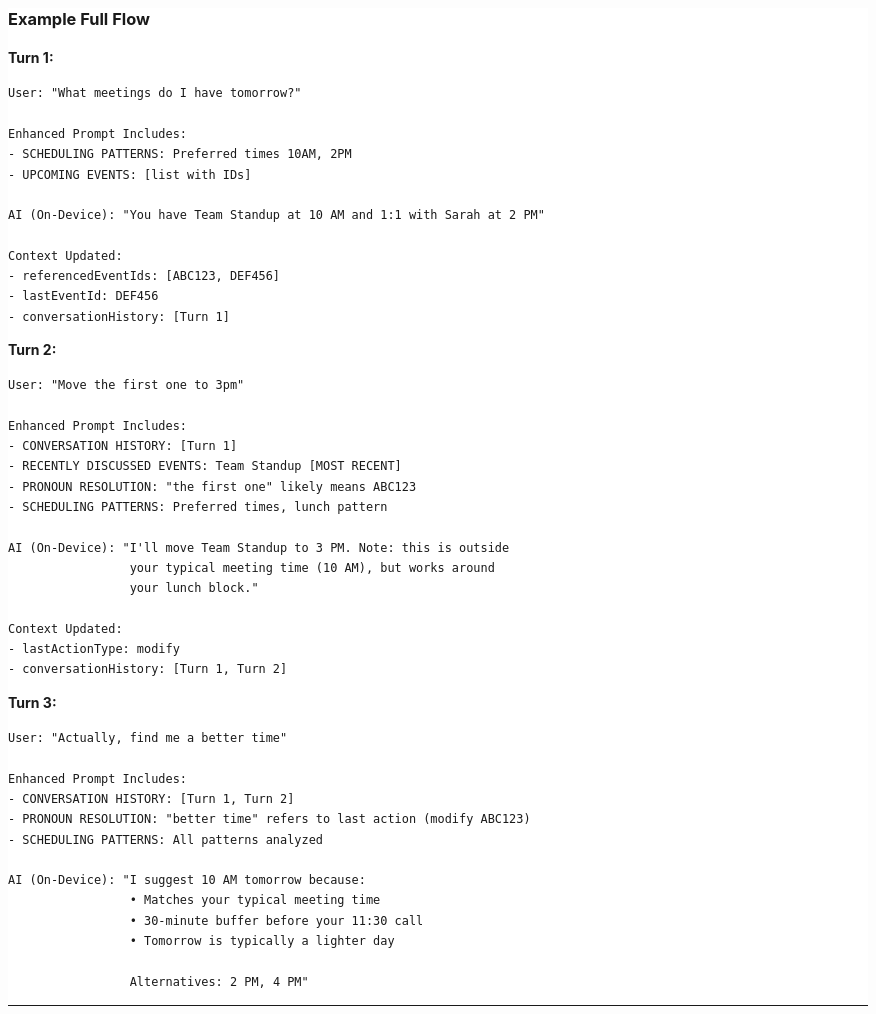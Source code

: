 ### **Example Full Flow**

**Turn 1:**
```
User: "What meetings do I have tomorrow?"

Enhanced Prompt Includes:
- SCHEDULING PATTERNS: Preferred times 10AM, 2PM
- UPCOMING EVENTS: [list with IDs]

AI (On-Device): "You have Team Standup at 10 AM and 1:1 with Sarah at 2 PM"

Context Updated:
- referencedEventIds: [ABC123, DEF456]
- lastEventId: DEF456
- conversationHistory: [Turn 1]
```

**Turn 2:**
```
User: "Move the first one to 3pm"

Enhanced Prompt Includes:
- CONVERSATION HISTORY: [Turn 1]
- RECENTLY DISCUSSED EVENTS: Team Standup [MOST RECENT]
- PRONOUN RESOLUTION: "the first one" likely means ABC123
- SCHEDULING PATTERNS: Preferred times, lunch pattern

AI (On-Device): "I'll move Team Standup to 3 PM. Note: this is outside
                 your typical meeting time (10 AM), but works around
                 your lunch block."

Context Updated:
- lastActionType: modify
- conversationHistory: [Turn 1, Turn 2]
```

**Turn 3:**
```
User: "Actually, find me a better time"

Enhanced Prompt Includes:
- CONVERSATION HISTORY: [Turn 1, Turn 2]
- PRONOUN RESOLUTION: "better time" refers to last action (modify ABC123)
- SCHEDULING PATTERNS: All patterns analyzed

AI (On-Device): "I suggest 10 AM tomorrow because:
                 • Matches your typical meeting time
                 • 30-minute buffer before your 11:30 call
                 • Tomorrow is typically a lighter day

                 Alternatives: 2 PM, 4 PM"
```

---
